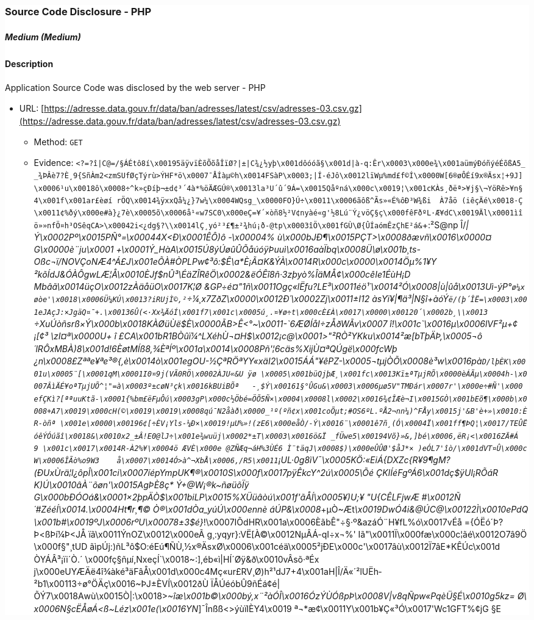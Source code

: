   
  
  
### Source Code Disclosure - PHP
##### Medium (Medium)
  
  
  
  
#### Description
<p>Application Source Code was disclosed by the web server - PHP</p>
  
  
  
* URL: [https://adresse.data.gouv.fr/data/ban/adresses/latest/csv/adresses-03.csv.gz](https://adresse.data.gouv.fr/data/ban/adresses/latest/csv/adresses-03.csv.gz)
  
  
  * Method: `GET`
  
  
  * Evidence: `<?=?î|C@=/§ÁÉtô8í\x00195äÿvïÈõÕõåÎïØ?|±|C¾¿½yþ\x001dôóóã§\x001d|à-q:Êr\x0003\x000e¾\x001aümýÐóñýéÉõßA5__¾ÞÂè7?È¸9{SñÀm2<zmSUfØçTýrù>ÝHF*ö\x0007¯ÅÍàµ©h\x0014FSàP\x0003;|Í-éJô\x0012lïWµ%md£f©Í\x0000W[6®øÔÉí9x®Äsx¦+9J]\x0006¹u\x0018ô\x0008÷^k»çÐíþ¬±d­¢³´4à*%öÄÆGÚ®\x0013la³U´û´9Á=\x0015Qåºná\x000c\x0019¦\x001cKÀs¸ðëª>¥j§\¬YöRê>¥n§4\x001f\x001ar£èøí
rÖQ\x0014¾ÿxxQå¼¿}7w¼\x0004WQsg_\x0000FO}Ú÷\x0011\x0006ãôß^Ãs»«É%ôÐ³W¾ßi	À7åö (iêçÄé\x0018·Ç\x0011¢%ðý\x000e#à}¿7è\x0005õ\x0006å¹«w7SC0\x000eÇ=¥´×òñ8½²V¢nyàé«g'½8Lú¨Ý¿vöÇ§ç\x000fêFðºL·Æ¥dC\x0019Äl\x0001ìîö»»nf­Ö¤h³OSêqCA>\x00042i<¿dg§?\\x0014lÇ¸yó²³£¶±²¾hú¡ð-@tp\x0003îÖ\x001fGÙ\Ø{ÛÍaómÊzÇhE²á&`+:²S@np	Î/_|Ý\x0002Pº\x0015PÑ°=\x00044X<Ð\x0001ÊÔ)ô -\x00004% ù\x000bJÐ¶\x0015PÇT>\x0008ðævñ\x0016\x0000¤G\x0000è¨ju\x0001 +\x0001Ý_HàA\x0015Ú8ýÚøûÛÕåúóÿÞuuì\x0016aàÏbq\x0008Ü\ø\x001b¸ts-Oßc¬ï/NOVÇoNÆ4^Á£J\x001eÕÀ#ÒPLPw¢³ô:$Ê\a*È¡Ã¤K&ÝÀ\x0014R\x000c\x0000\x0014Öµ%1¥Y
²kõÍdJ&ÓÀÔgwLÆ¦Å\x0010ÈJf$nÛ³\ÉäZÎRêÖ\x0002&ëÓÊî8ñ·3zþyò%ÎäMÅ¢\x000cêIe1ÉùH¡D
Mbâã\x0014üçO\x0012zÀäåüO\x0017K¦Ø &GP÷é¤"1ñ\x0011Ogç«lËfu?LE³\x0011éö¹´\x0014²Ó\x0008|ù|ûå\x0013Uì-ýP°`ø¼xøòe'\x0018\x0006Ü¼KÚ\x0013?iRUjÌ©,²`÷¼¸x7ZðZ\x0000\x0012Ð´\x0002Zj\x0011±I12 àsYï¥|¶ä³­|N§î+àóÝ`ë/(þ´ÎË=\x0003\x001eJAçJ:×JgäQ¤¯+.\x00136Û(<·Xx¾ÄóÍ\x001f7\x001c\x0005ú¸.¤¥ø÷t\x000cÈ£À\x0017\x0000\x00120´\x0002b¸\\x0013`÷XuÚòñsrß×Ý\x000b\x0018KÀØüÙ*ë$È\x0000ÃB>Ê<°~\x0011-`6ÆØÍåI÷zÅðWÃv\x0007 î!\x001c`\x0016µ\x0006lVF²µ+¢¡[¢³
\zI¤ª\x0000U+ î £CA\x001bR1BÒûï¼^LXéhÙ¬¤H$\x0012¡c@\x0001>"²RÒ²YKku\x0014²æ[bTþÄÞ,\x0005¬ô´lRÔxMBÀ)8\x001d!6ÈøtMÍß8,¾ÈªÍº\x001a\x0014\x0008Pñ'¦6cäs%XijÙ¤ªQÚgë\x000fcWþ	¿n\x0008£Zªªe¥ªe³®{,è\x0014ò\x001egOU-½ÇªRÖªYY«xäI2\x0015ÁÁ"¥êPZ-\x0005¬tµjÒÕ\x0008è³w\x0016pà`D/lþÈK\x0001u\x0005¨[\x0001qM\x0001I0¤9j(VÃ0RÖ\x0002ÀJU«&U
ÿø \x0005\x001büQjþÆ¸\x001fc\x0013Kï±ªTµjRÕ\x0000èÁÃµ\x0004h-\x0007ÂìÄÉ¥oªTµjUÕ^¦"=à\x0003º±cøN³çk\x0016kBUiBÕª	-¸$Ý\x00161§°ÛGu&\x0003\x0006µø5V"TMÐár\x0007r'\x000e÷#Ñ'\x000efÇKì?[ªªuuKtã-\x0001{%bm£ëFµÔú\x0003gP\x000c½Öbé=ÖÕ5Ñ×\x0004\x0008l\x0002\x0016¾¢ÎÆè¬I\x0015GÒ\x001bEõ¶\x000b\x0008+A7\x0019\x000cH(©\x0019\x0019\x0008qú¯N2åàð\x0000_¹º(ºñ¢x\x001coÕµt;#OS6ºL.ºÅ2¬nn¼)^FÅy\x0015j'&B'è+»\x0010:ÈR-òñª \x001e\x0000\x00196¢[÷ÈV¡Yls-¼Ð×\x0019!µU%»!(zE6\x000eåÒ/-Ý\x0016¨\x0001ê7ñ¸(Ó\x0004Ï\x001ff¶ÞQ¦\x0017/TEÛËóêÝÓúãî\x0018&\x0010x2_±Â!E0@lJ÷\x001e¾wuüj\x0002*±T\x0003\x0016ö&Ï	_fÜwe5\x00194Võ}»&,]bé\x0006,ëR¡<\x0016ZÄ#Á9 \x001c\x0017\x0014R-À2%¥\x0004ö ÆVÈ\x000e @ZÑÆq¬áH%3ÙÉ6
Ì¨täqJ\x0008$)\x000eÛÛØ'$åJ*× )eÓL7'îò/\x001dVT¤Û\x000cW\x0006ÎÃò%o9W3	å\x0007\x0014Ó>à^¬XbÅ\x0006,/R5\x0011`¡UL·0g8ìV¯\x0005KÖ:«EiÁ{DXZc{R¥9¶gM?(ÐUxÙrä¦l¿ôpÎ\x001ci\x0007íépYmpUK¶®\x0010S\x000f\x0017pÿÊkcY^2ú\x0005\Õé
ÇKIÍéFgºÁ6\x001dç$ÿUl¡RÕáR
K)Ú\x0010âÀ¨õøn'\x0015AgÞÈ8ç*
Ý+@W¡®k~ñøüõÏÿ
G\x000bÐÓOá&\x0001×2þpÄÒ$\x001biLP\x0015%XÜüâòú\x001f'ãÅÍ\x0005¥*)U;¥	"U{CÊLFjwÆ #\x0012Ñ´#ZééÍ\x0014.\x0004Ht¶r¸¶©
Ò®\x001dÒa_yúÚ\x000ennè áÚP&\x0008_+µÒ~Æt*\x0019DwÓ4i&@ÚC@\x00122Ì\x0010ePdQ
\x001b#\x0019ºJ\x0006rºU\x00078±3$é}*!\x0007IÕdHR\x001a\x0006ÈãbÊ"÷§·º&azáÓ¨H¥fL%ó\x0017vÉå	={ÓËó´Þ?Þ<ßÞí¼Þ<JÅ	ïã\x0011ÝnOZ\x0012\x000eÃ g¸:yqyr}:VË[À©\x0012NµÂÁ-qI÷x¬%'
Iã"\x0011Ï\x000fæ\x000c¦ãé\x0012O7â9Ö	\x000f§"¸tUD ­ãìpÚj:)ñL³ô$O:éEú¶ÑÙ,½x®Äs­xØ\x0006\x001céä\x0005²jÐE\x000c'\x0017âù\x0012Ï7âE\*KÊÚc\x001d	ÒYÁÂ³¡ïi´Ò.´
\x000fç§ñµí,NxeçÍ`\x0018~:],éb«ì|HÍ´Øÿ&ð\x0010vÂsõ·ªÉxj\x000eUYÆÄë4î¾àké³äFâÅ\x001d\x000c4Mç«ur£RV¸Ø)h²¹dJ7+4\x001aH|Î/Ä«´²lUËh­²b1\x00113÷ø°ÖÄç\x0016~ÞJ±ÈVÍ\x0012ðÙ ÏÅÚéóbÛ9ñÉá¢é|ÕÝ­7\x0018Awù\x0015Ò|:\x0018>~*îæ\x001b©\x000bý,x¨²àÓÎ\x0016ÓzÝÙÓßpÞ\x0008V|v8qÑpw«PqèÜ§É\x0010g5kz= Ø\x0006N§cËÅøÁ<ß~Léz\x001e(\x0016YN*]¯Înßß<>ýùïIÈY4\x0019 ª¬*æ¢\x0011Y\x001b¥Ç«³Ó\x0017'Wc1GFT%¢jG §E